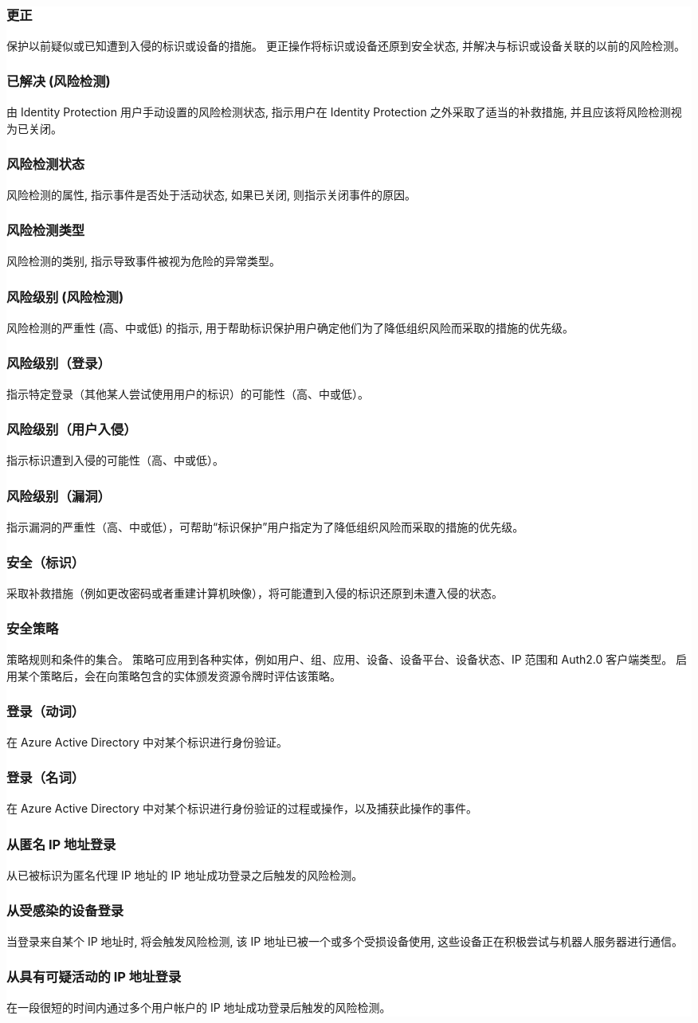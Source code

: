 ### <a name="remediation"></a>更正
保护以前疑似或已知遭到入侵的标识或设备的措施。 更正操作将标识或设备还原到安全状态, 并解决与标识或设备关联的以前的风险检测。

### <a name="resolved-risk-detection"></a>已解决 (风险检测)
由 Identity Protection 用户手动设置的风险检测状态, 指示用户在 Identity Protection 之外采取了适当的补救措施, 并且应该将风险检测视为已关闭。

### <a name="risk-detection-status"></a>风险检测状态
风险检测的属性, 指示事件是否处于活动状态, 如果已关闭, 则指示关闭事件的原因。

### <a name="risk-detection-type"></a>风险检测类型
风险检测的类别, 指示导致事件被视为危险的异常类型。

### <a name="risk-level-risk-detection"></a>风险级别 (风险检测)
风险检测的严重性 (高、中或低) 的指示, 用于帮助标识保护用户确定他们为了降低组织风险而采取的措施的优先级。 

### <a name="risk-level-sign-in"></a>风险级别（登录）
指示特定登录（其他某人尝试使用用户的标识）的可能性（高、中或低）。

### <a name="risk-level-user-compromise"></a>风险级别（用户入侵）
指示标识遭到入侵的可能性（高、中或低）。

### <a name="risk-level-vulnerability"></a>风险级别（漏洞）
指示漏洞的严重性（高、中或低），可帮助“标识保护”用户指定为了降低组织风险而采取的措施的优先级。

### <a name="secure-identity"></a>安全（标识）
采取补救措施（例如更改密码或者重建计算机映像），将可能遭到入侵的标识还原到未遭入侵的状态。

### <a name="security-policy"></a>安全策略
策略规则和条件的集合。 策略可应用到各种实体，例如用户、组、应用、设备、设备平台、设备状态、IP 范围和 Auth2.0 客户端类型。 启用某个策略后，会在向策略包含的实体颁发资源令牌时评估该策略。

### <a name="sign-in-v"></a>登录（动词）
在 Azure Active Directory 中对某个标识进行身份验证。

### <a name="sign-in-n"></a>登录（名词）
在 Azure Active Directory 中对某个标识进行身份验证的过程或操作，以及捕获此操作的事件。

### <a name="sign-in-from-anonymous-ip-address"></a>从匿名 IP 地址登录
从已被标识为匿名代理 IP 地址的 IP 地址成功登录之后触发的风险检测。

### <a name="sign-in-from-infected-device"></a>从受感染的设备登录
当登录来自某个 IP 地址时, 将会触发风险检测, 该 IP 地址已被一个或多个受损设备使用, 这些设备正在积极尝试与机器人服务器进行通信。

### <a name="sign-in-from-ip-address-with-suspicious-activity"></a>从具有可疑活动的 IP 地址登录
在一段很短的时间内通过多个用户帐户的 IP 地址成功登录后触发的风险检测。
